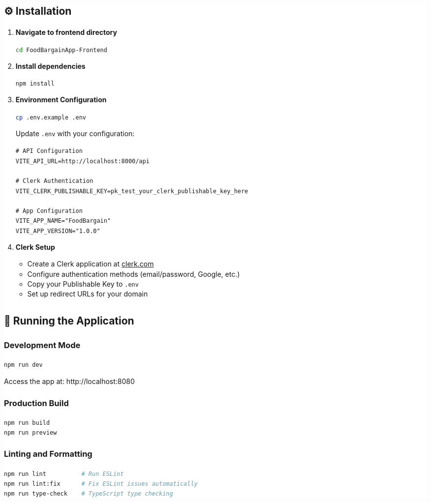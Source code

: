 ## ⚙️ Installation

1. **Navigate to frontend directory**
   ```bash
   cd FoodBargainApp-Frontend
   ```

2. **Install dependencies**
   ```bash
   npm install
   ```

3. **Environment Configuration**
   ```bash
   cp .env.example .env
   ```

   Update `.env` with your configuration:
   ```env
   # API Configuration
   VITE_API_URL=http://localhost:8000/api

   # Clerk Authentication
   VITE_CLERK_PUBLISHABLE_KEY=pk_test_your_clerk_publishable_key_here

   # App Configuration
   VITE_APP_NAME="FoodBargain"
   VITE_APP_VERSION="1.0.0"
   ```

4. **Clerk Setup**
   - Create a Clerk application at [clerk.com](https://clerk.com)
   - Configure authentication methods (email/password, Google, etc.)
   - Copy your Publishable Key to `.env`
   - Set up redirect URLs for your domain

## 🚀 Running the Application

### Development Mode
```bash
npm run dev
```
Access the app at: http://localhost:8080

### Production Build
```bash
npm run build
npm run preview
```

### Linting and Formatting
```bash
npm run lint          # Run ESLint
npm run lint:fix      # Fix ESLint issues automatically
npm run type-check    # TypeScript type checking
```
